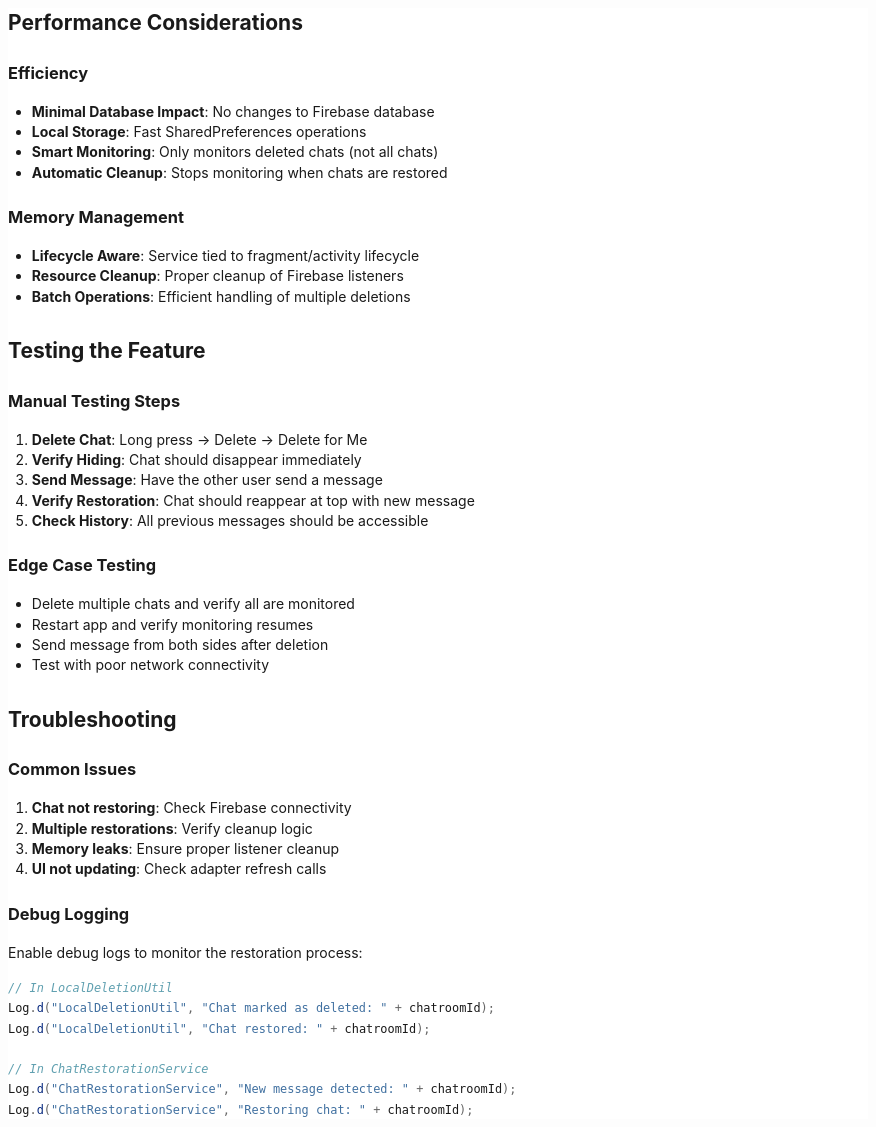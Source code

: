 ## Performance Considerations

### Efficiency
- **Minimal Database Impact**: No changes to Firebase database
- **Local Storage**: Fast SharedPreferences operations
- **Smart Monitoring**: Only monitors deleted chats (not all chats)
- **Automatic Cleanup**: Stops monitoring when chats are restored

### Memory Management
- **Lifecycle Aware**: Service tied to fragment/activity lifecycle
- **Resource Cleanup**: Proper cleanup of Firebase listeners
- **Batch Operations**: Efficient handling of multiple deletions

## Testing the Feature

### Manual Testing Steps
1. **Delete Chat**: Long press → Delete → Delete for Me
2. **Verify Hiding**: Chat should disappear immediately
3. **Send Message**: Have the other user send a message
4. **Verify Restoration**: Chat should reappear at top with new message
5. **Check History**: All previous messages should be accessible

### Edge Case Testing
- Delete multiple chats and verify all are monitored
- Restart app and verify monitoring resumes
- Send message from both sides after deletion
- Test with poor network connectivity

## Troubleshooting

### Common Issues
1. **Chat not restoring**: Check Firebase connectivity
2. **Multiple restorations**: Verify cleanup logic
3. **Memory leaks**: Ensure proper listener cleanup
4. **UI not updating**: Check adapter refresh calls

### Debug Logging
Enable debug logs to monitor the restoration process:
```java
// In LocalDeletionUtil
Log.d("LocalDeletionUtil", "Chat marked as deleted: " + chatroomId);
Log.d("LocalDeletionUtil", "Chat restored: " + chatroomId);

// In ChatRestorationService
Log.d("ChatRestorationService", "New message detected: " + chatroomId);
Log.d("ChatRestorationService", "Restoring chat: " + chatroomId);
```
